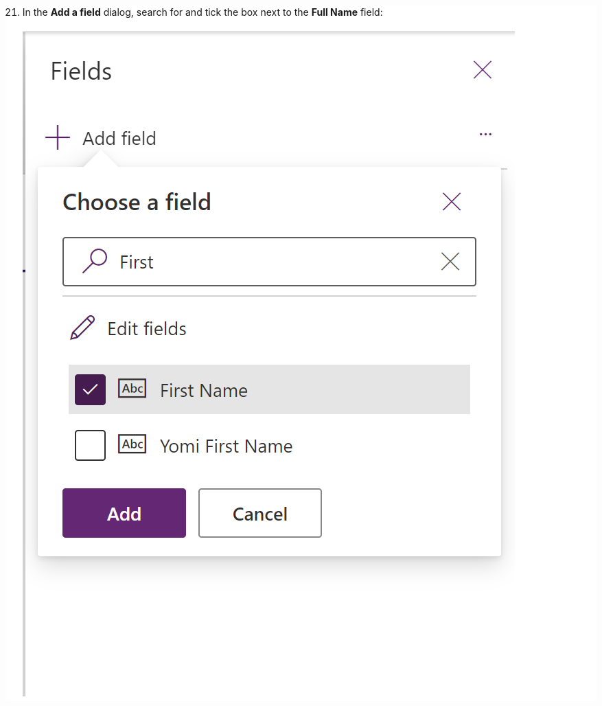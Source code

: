 21. In the **Add a field** dialog, search for and tick the box next to the **Full Name** field:

    ![](Images/Lab2-UsingPowerFxInCustomPages/E2_25.png)

